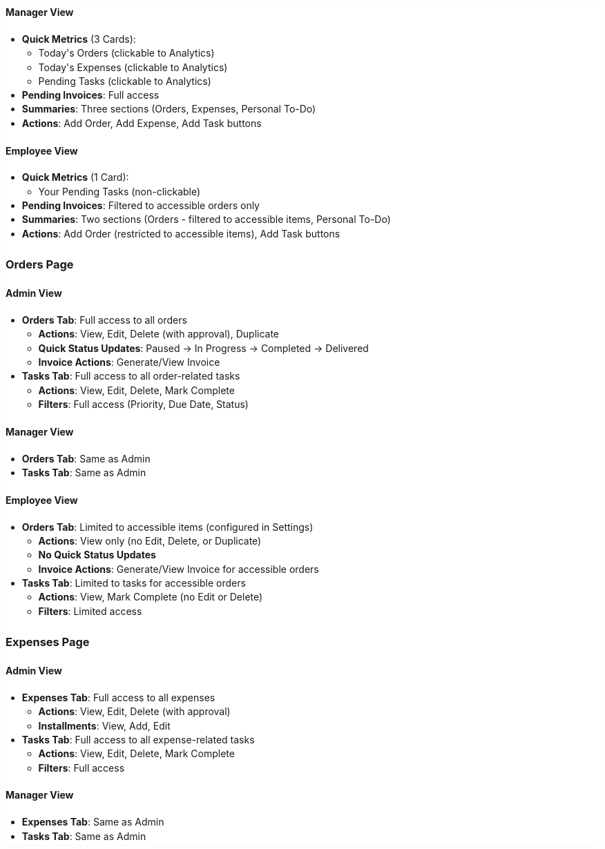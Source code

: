 #### Manager View
- **Quick Metrics** (3 Cards):
  - Today's Orders (clickable to Analytics)
  - Today's Expenses (clickable to Analytics)
  - Pending Tasks (clickable to Analytics)
- **Pending Invoices**: Full access
- **Summaries**: Three sections (Orders, Expenses, Personal To-Do)
- **Actions**: Add Order, Add Expense, Add Task buttons

#### Employee View
- **Quick Metrics** (1 Card):
  - Your Pending Tasks (non-clickable)
- **Pending Invoices**: Filtered to accessible orders only
- **Summaries**: Two sections (Orders - filtered to accessible items, Personal To-Do)
- **Actions**: Add Order (restricted to accessible items), Add Task buttons

### Orders Page

#### Admin View
- **Orders Tab**: Full access to all orders
  - **Actions**: View, Edit, Delete (with approval), Duplicate
  - **Quick Status Updates**: Paused → In Progress → Completed → Delivered
  - **Invoice Actions**: Generate/View Invoice
- **Tasks Tab**: Full access to all order-related tasks
  - **Actions**: View, Edit, Delete, Mark Complete
  - **Filters**: Full access (Priority, Due Date, Status)

#### Manager View
- **Orders Tab**: Same as Admin
- **Tasks Tab**: Same as Admin

#### Employee View
- **Orders Tab**: Limited to accessible items (configured in Settings)
  - **Actions**: View only (no Edit, Delete, or Duplicate)
  - **No Quick Status Updates**
  - **Invoice Actions**: Generate/View Invoice for accessible orders
- **Tasks Tab**: Limited to tasks for accessible orders
  - **Actions**: View, Mark Complete (no Edit or Delete)
  - **Filters**: Limited access

### Expenses Page

#### Admin View
- **Expenses Tab**: Full access to all expenses
  - **Actions**: View, Edit, Delete (with approval)
  - **Installments**: View, Add, Edit
- **Tasks Tab**: Full access to all expense-related tasks
  - **Actions**: View, Edit, Delete, Mark Complete
  - **Filters**: Full access

#### Manager View
- **Expenses Tab**: Same as Admin
- **Tasks Tab**: Same as Admin
